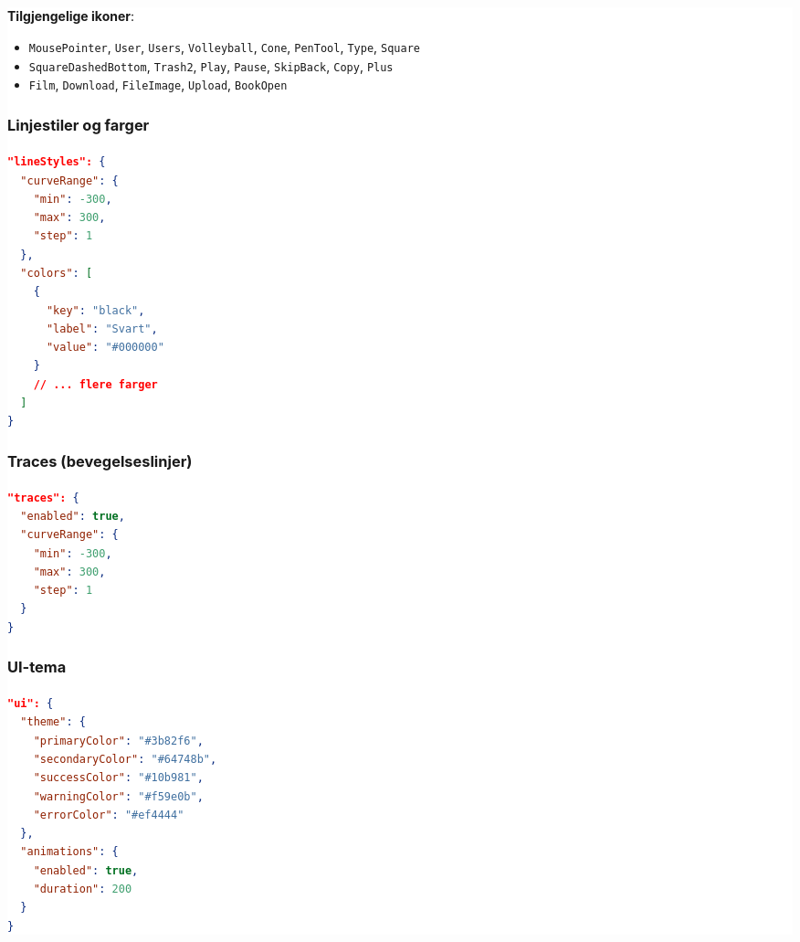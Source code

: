 ```json
```

**Tilgjengelige ikoner**:
- `MousePointer`, `User`, `Users`, `Volleyball`, `Cone`, `PenTool`, `Type`, `Square`
- `SquareDashedBottom`, `Trash2`, `Play`, `Pause`, `SkipBack`, `Copy`, `Plus`
- `Film`, `Download`, `FileImage`, `Upload`, `BookOpen`

### Linjestiler og farger

```json
"lineStyles": {
  "curveRange": {
    "min": -300,
    "max": 300,
    "step": 1
  },
  "colors": [
    {
      "key": "black",
      "label": "Svart",
      "value": "#000000"
    }
    // ... flere farger
  ]
}
```

### Traces (bevegelseslinjer)

```json
"traces": {
  "enabled": true,
  "curveRange": {
    "min": -300,
    "max": 300,
    "step": 1
  }
}
```

### UI-tema

```json
"ui": {
  "theme": {
    "primaryColor": "#3b82f6",
    "secondaryColor": "#64748b",
    "successColor": "#10b981",
    "warningColor": "#f59e0b",
    "errorColor": "#ef4444"
  },
  "animations": {
    "enabled": true,
    "duration": 200
  }
}
```
